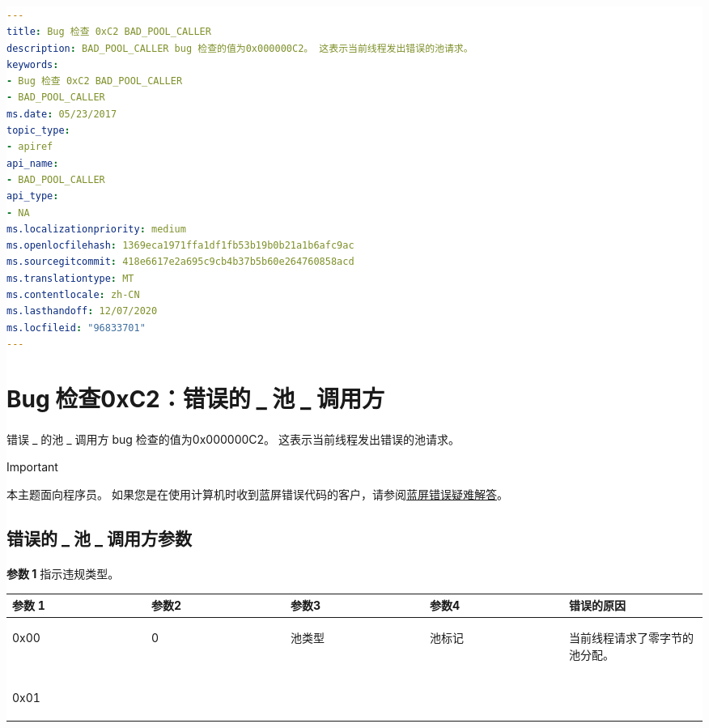 ```yaml
---
title: Bug 检查 0xC2 BAD_POOL_CALLER
description: BAD_POOL_CALLER bug 检查的值为0x000000C2。 这表示当前线程发出错误的池请求。
keywords:
- Bug 检查 0xC2 BAD_POOL_CALLER
- BAD_POOL_CALLER
ms.date: 05/23/2017
topic_type:
- apiref
api_name:
- BAD_POOL_CALLER
api_type:
- NA
ms.localizationpriority: medium
ms.openlocfilehash: 1369eca1971ffa1df1fb53b19b0b21a1b6afc9ac
ms.sourcegitcommit: 418e6617e2a695c9cb4b37b5b60e264760858acd
ms.translationtype: MT
ms.contentlocale: zh-CN
ms.lasthandoff: 12/07/2020
ms.locfileid: "96833701"
---
```

# <a name="bug-check-0xc2-bad_pool_caller"></a>Bug 检查0xC2：错误的 \_ 池 \_ 调用方

错误 \_ 的池 \_ 调用方 bug 检查的值为0x000000C2。 这表示当前线程发出错误的池请求。

> [!IMPORTANT]
> 本主题面向程序员。 如果您是在使用计算机时收到蓝屏错误代码的客户，请参阅[蓝屏错误疑难解答](https://www.windows.com/stopcode)。

## <a name="bad_pool_caller-parameters"></a>错误的 \_ 池 \_ 调用方参数

**参数 1** 指示违规类型。

<table>
<colgroup>
<col width="20%" />
<col width="20%" />
<col width="20%" />
<col width="20%" />
<col width="20%" />
</colgroup>
<thead>
<tr class="header">
<th align="left">参数 1</th>
<th align="left">参数2</th>
<th align="left">参数3</th>
<th align="left">参数4</th>
<th align="left">错误的原因</th>
</tr>
</thead>
<tbody>
<tr class="odd">
<td align="left"><p>0x00</p></td>
<td align="left"><p>0</p></td>
<td align="left"><p>池类型</p></td>
<td align="left"><p>池标记</p></td>
<td align="left"><p>当前线程请求了零字节的池分配。</p></td>
</tr>
<tr class="even">
<td align="left"><p>0x01</p>